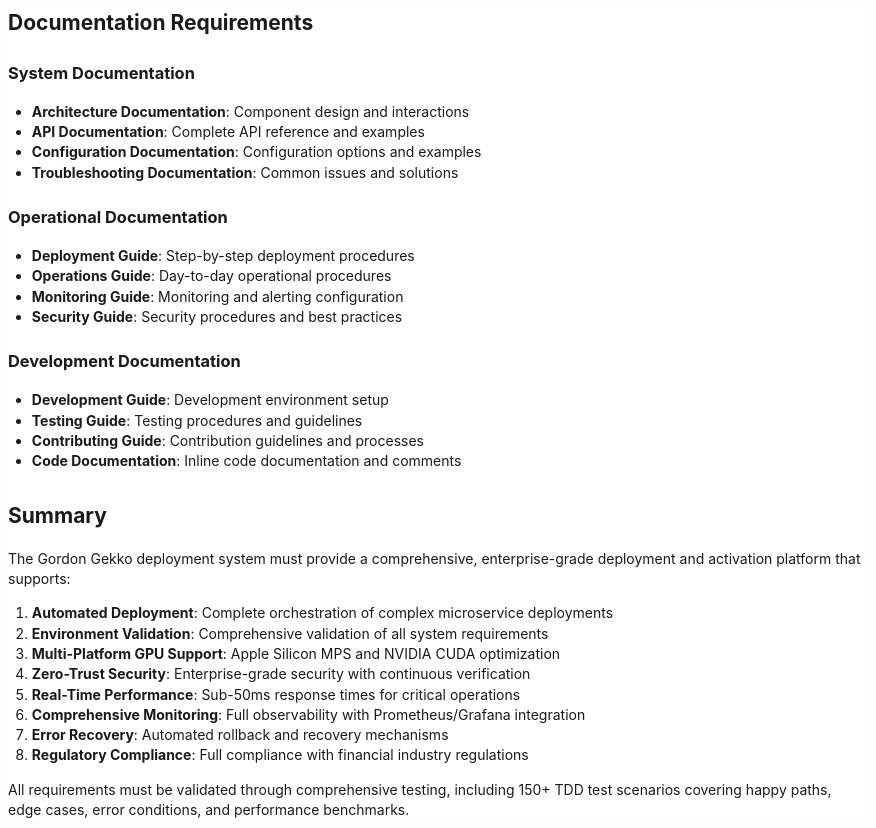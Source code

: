 ## Documentation Requirements

### System Documentation
- **Architecture Documentation**: Component design and interactions
- **API Documentation**: Complete API reference and examples
- **Configuration Documentation**: Configuration options and examples
- **Troubleshooting Documentation**: Common issues and solutions

### Operational Documentation
- **Deployment Guide**: Step-by-step deployment procedures
- **Operations Guide**: Day-to-day operational procedures
- **Monitoring Guide**: Monitoring and alerting configuration
- **Security Guide**: Security procedures and best practices

### Development Documentation
- **Development Guide**: Development environment setup
- **Testing Guide**: Testing procedures and guidelines
- **Contributing Guide**: Contribution guidelines and processes
- **Code Documentation**: Inline code documentation and comments

## Summary

The Gordon Gekko deployment system must provide a comprehensive, enterprise-grade deployment and activation platform that supports:

1. **Automated Deployment**: Complete orchestration of complex microservice deployments
2. **Environment Validation**: Comprehensive validation of all system requirements
3. **Multi-Platform GPU Support**: Apple Silicon MPS and NVIDIA CUDA optimization
4. **Zero-Trust Security**: Enterprise-grade security with continuous verification
5. **Real-Time Performance**: Sub-50ms response times for critical operations
6. **Comprehensive Monitoring**: Full observability with Prometheus/Grafana integration
7. **Error Recovery**: Automated rollback and recovery mechanisms
8. **Regulatory Compliance**: Full compliance with financial industry regulations

All requirements must be validated through comprehensive testing, including 150+ TDD test scenarios covering happy paths, edge cases, error conditions, and performance benchmarks.